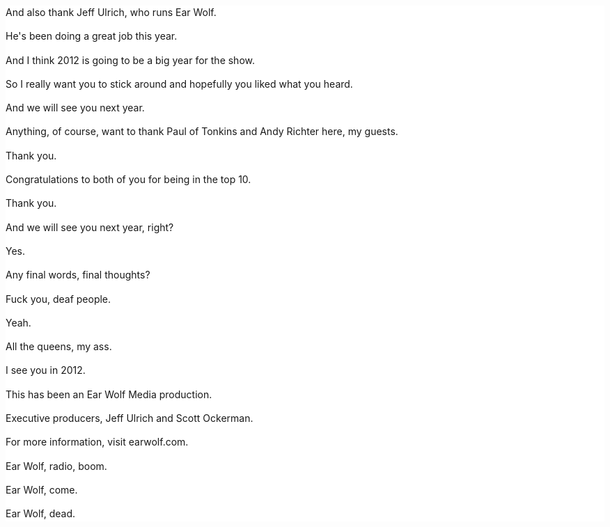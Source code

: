 And also thank Jeff Ulrich, who runs Ear Wolf.

He's been doing a great job this year.

And I think 2012 is going to be a big year for the show.

So I really want you to stick around and hopefully you liked what you heard.

And we will see you next year.

Anything, of course, want to thank Paul of Tonkins and Andy Richter here, my guests.

Thank you.

Congratulations to both of you for being in the top 10.

Thank you.

And we will see you next year, right?

Yes.

Any final words, final thoughts?

Fuck you, deaf people.

Yeah.

All the queens, my ass.

I see you in 2012.

This has been an Ear Wolf Media production.

Executive producers, Jeff Ulrich and Scott Ockerman.

For more information, visit earwolf.com.

Ear Wolf, radio, boom.

Ear Wolf, come.

Ear Wolf, dead.
